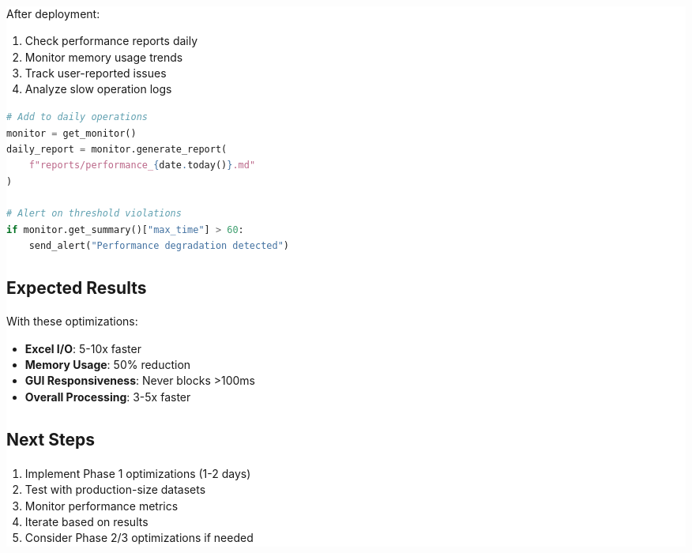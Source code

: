 After deployment:

1. Check performance reports daily
2. Monitor memory usage trends
3. Track user-reported issues
4. Analyze slow operation logs

```python
# Add to daily operations
monitor = get_monitor()
daily_report = monitor.generate_report(
    f"reports/performance_{date.today()}.md"
)

# Alert on threshold violations
if monitor.get_summary()["max_time"] > 60:
    send_alert("Performance degradation detected")
```

## Expected Results

With these optimizations:

- **Excel I/O**: 5-10x faster
- **Memory Usage**: 50% reduction
- **GUI Responsiveness**: Never blocks >100ms
- **Overall Processing**: 3-5x faster

## Next Steps

1. Implement Phase 1 optimizations (1-2 days)
2. Test with production-size datasets
3. Monitor performance metrics
4. Iterate based on results
5. Consider Phase 2/3 optimizations if needed
